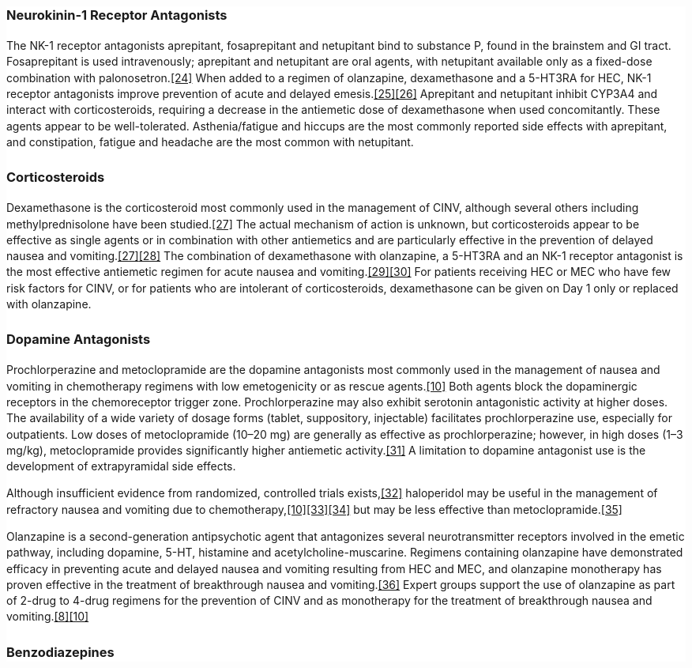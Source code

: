 ### Neurokinin-1 Receptor Antagonists

The NK-1 receptor antagonists aprepitant, fosaprepitant and netupitant bind to substance P, found in the brainstem and GI tract. Fosaprepitant is used intravenously; aprepitant and netupitant are oral agents, with netupitant available only as a fixed-dose combination with palonosetron.​[[24]](#Shirley2021) When added to a regimen of olanzapine, dexamethasone and a 5-HT3RA for HEC, NK-1 receptor antagonists improve prevention of acute and delayed emesis.​[[25]](#Aapro2017)​[[26]](#Karthaus2019) Aprepitant and netupitant inhibit CYP3A4 and interact with corticosteroids, requiring a decrease in the antiemetic dose of dexamethasone when used concomitantly. These agents appear to be well-tolerated. Asthenia/fatigue and hiccups are the most commonly reported side effects with aprepitant, and constipation, fatigue and headache are the most common with netupitant.

### Corticosteroids

Dexamethasone is the corticosteroid most commonly used in the management of CINV, although several others including methylprednisolone have been studied.​[[27]](#c0109n00045) The actual mechanism of action is unknown, but corticosteroids appear to be effective as single agents or in combination with other antiemetics and are particularly effective in the prevention of delayed nausea and vomiting.​[[27]](#c0109n00045)​[[28]](#c0109n00046) The combination of dexamethasone with olanzapine, a 5-HT3RA and an NK-1 receptor antagonist is the most effective antiemetic regimen for acute nausea and vomiting.​[[29]](#c0109n00043)​[[30]](#c0109n00047) For patients receiving HEC or MEC who have few risk factors for CINV, or for patients who are intolerant of corticosteroids, dexamethasone can be given on Day 1 only or replaced with olanzapine.

### Dopamine Antagonists

Prochlorperazine and metoclopramide are the dopamine antagonists most commonly used in the management of nausea and vomiting in chemotherapy regimens with low emetogenicity or as rescue agents.​[[10]](#c0109n00199) Both agents block the dopaminergic receptors in the chemoreceptor trigger zone. Prochlorperazine may also exhibit serotonin antagonistic activity at higher doses. The availability of a wide variety of dosage forms (tablet, suppository, injectable) facilitates prochlorperazine use, especially for outpatients. Low doses of metoclopramide (10–20 mg) are generally as effective as prochlorperazine; however, in high doses (1–3 mg/kg), metoclopramide provides significantly higher antiemetic activity.​[[31]](#c0109n00038) A limitation to dopamine antagonist use is the development of extrapyramidal side effects.

Although insufficient evidence from randomized, controlled trials exists,​[[32]](#c0109n00207) haloperidol may be useful in the management of refractory nausea and vomiting due to chemotherapy,​[[10]](#c0109n00199)​[[33]](#c0109n00054)​[[34]](#c0109n00055) but may be less effective than metoclopramide.​[[35]](#c0109n00208)

Olanzapine is a second-generation antipsychotic agent that antagonizes several neurotransmitter receptors involved in the emetic pathway, including dopamine, 5-HT, histamine and acetylcholine-muscarine. Regimens containing olanzapine have demonstrated efficacy in preventing acute and delayed nausea and vomiting resulting from HEC and MEC, and olanzapine monotherapy has proven effective in the treatment of breakthrough nausea and vomiting.​[[36]](#Sutherland2018) Expert groups support the use of olanzapine as part of 2-drug to 4-drug regimens for the prevention of CINV and as monotherapy for the treatment of breakthrough nausea and vomiting.​[[8]](#refitem-1132140-4277748C)​[[10]](#c0109n00199)

### Benzodiazepines
